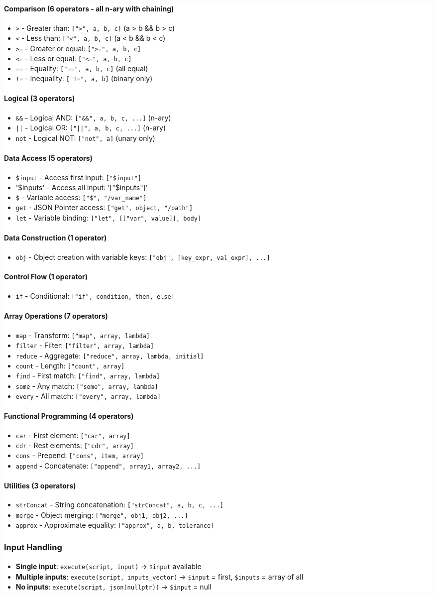 #### Comparison (6 operators - all n-ary with chaining)
- `>` - Greater than: `[">", a, b, c]` (a > b && b > c)
- `<` - Less than: `["<", a, b, c]` (a < b && b < c)
- `>=` - Greater or equal: `[">=", a, b, c]`
- `<=` - Less or equal: `["<=", a, b, c]`
- `==` - Equality: `["==", a, b, c]` (all equal)
- `!=` - Inequality: `["!=", a, b]` (binary only)

#### Logical (3 operators)
- `&&` - Logical AND: `["&&", a, b, c, ...]` (n-ary)
- `||` - Logical OR: `["||", a, b, c, ...]` (n-ary)
- `not` - Logical NOT: `["not", a]` (unary only)

#### Data Access (5 operators)
- `$input` - Access first input: `["$input"]`
- '$inputs' - Access all input: '["$inputs"]'
- `$` - Variable access: `["$", "/var_name"]`
- `get` - JSON Pointer access: `["get", object, "/path"]`
- `let` - Variable binding: `["let", [["var", value]], body]`

#### Data Construction (1 operator)
- `obj` - Object creation with variable keys: `["obj", [key_expr, val_expr], ...]`

#### Control Flow (1 operator)  
- `if` - Conditional: `["if", condition, then, else]`

#### Array Operations (7 operators)
- `map` - Transform: `["map", array, lambda]`
- `filter` - Filter: `["filter", array, lambda]`
- `reduce` - Aggregate: `["reduce", array, lambda, initial]`
- `count` - Length: `["count", array]`
- `find` - First match: `["find", array, lambda]`
- `some` - Any match: `["some", array, lambda]`
- `every` - All match: `["every", array, lambda]`

#### Functional Programming (4 operators)
- `car` - First element: `["car", array]`
- `cdr` - Rest elements: `["cdr", array]`  
- `cons` - Prepend: `["cons", item, array]`
- `append` - Concatenate: `["append", array1, array2, ...]`

#### Utilities (3 operators)
- `strConcat` - String concatenation: `["strConcat", a, b, c, ...]`
- `merge` - Object merging: `["merge", obj1, obj2, ...]`
- `approx` - Approximate equality: `["approx", a, b, tolerance]`

### Input Handling
- **Single input**: `execute(script, input)` → `$input` available
- **Multiple inputs**: `execute(script, inputs_vector)` → `$input` = first, `$inputs` = array of all
- **No inputs**: `execute(script, json(nullptr))` → `$input` = null
